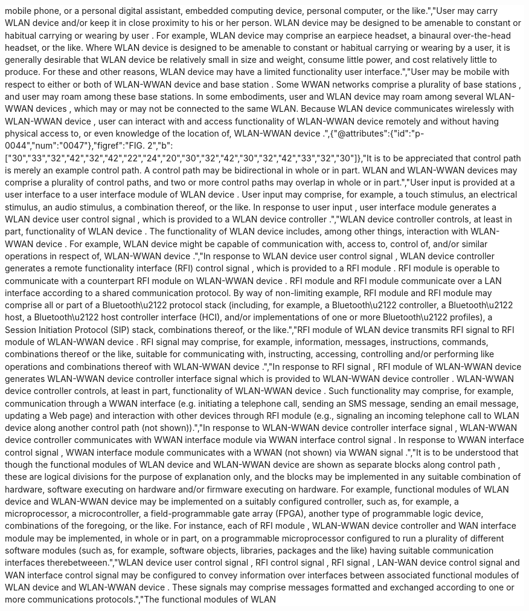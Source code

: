 mobile phone, or a personal digital assistant, embedded computing device, personal computer, or the like.","User  may carry WLAN device  and\/or keep it in close proximity to his or her person. WLAN device  may be designed to be amenable to constant or habitual carrying or wearing by user . For example, WLAN device  may comprise an earpiece headset, a binaural over-the-head headset, or the like. Where WLAN device  is designed to be amenable to constant or habitual carrying or wearing by a user, it is generally desirable that WLAN device  be relatively small in size and weight, consume little power, and cost relatively little to produce. For these and other reasons, WLAN device  may have a limited functionality user interface.","User  may be mobile with respect to either or both of WLAN-WWAN device  and base station . Some WWAN networks comprise a plurality of base stations , and user  may roam among these base stations. In some embodiments, user  and WLAN device  may roam among several WLAN-WWAN devices , which may or may not be connected to the same WLAN. Because WLAN device  communicates wirelessly with WLAN-WWAN device , user  can interact with and access functionality of WLAN-WWAN device  remotely and without having physical access to, or even knowledge of the location of, WLAN-WWAN device .",{"@attributes":{"id":"p-0044","num":"0047"},"figref":"FIG. 2","b":["30","33","32","42","32","42","22","24","20","30","32","42","30","32","42","33","32","30"]},"It is to be appreciated that control path  is merely an example control path. A control path may be bidirectional in whole or in part. WLAN and WLAN-WWAN devices may comprise a plurality of control paths, and two or more control paths may overlap in whole or in part.","User input  is provided at a user interface to a user interface module  of WLAN device . User input  may comprise, for example, a touch stimulus, an electrical stimulus, an audio stimulus, a combination thereof, or the like. In response to user input , user interface module  generates a WLAN device user control signal , which is provided to a WLAN device controller .","WLAN device controller  controls, at least in part, functionality of WLAN device . The functionality of WLAN device  includes, among other things, interaction with WLAN-WWAN device . For example, WLAN device  might be capable of communication with, access to, control of, and\/or similar operations in respect of, WLAN-WWAN device .","In response to WLAN device user control signal , WLAN device controller  generates a remote functionality interface (RFI) control signal , which is provided to a RFI module . RFI module  is operable to communicate with a counterpart RFI module  on WLAN-WWAN device . RFI module  and RFI module  communicate over a LAN interface according to a shared communication protocol. By way of non-limiting example, RFI module  and RFI module  may comprise all or part of a Bluetooth\u2122 protocol stack (including, for example, a Bluetooth\u2122 controller, a Bluetooth\u2122 host, a Bluetooth\u2122 host controller interface (HCI), and\/or implementations of one or more Bluetooth\u2122 profiles), a Session Initiation Protocol (SIP) stack, combinations thereof, or the like.","RFI module  of WLAN device  transmits RFI signal  to RFI module  of WLAN-WWAN device . RFI signal  may comprise, for example, information, messages, instructions, commands, combinations thereof or the like, suitable for communicating with, instructing, accessing, controlling and\/or performing like operations and combinations thereof with WLAN-WWAN device .","In response to RFI signal , RFI module  of WLAN-WWAN device  generates WLAN-WWAN device controller interface signal  which is provided to WLAN-WWAN device controller . WLAN-WWAN device controller  controls, at least in part, functionality of WLAN-WWAN device . Such functionality may comprise, for example, communication through a WWAN interface  (e.g. initiating a telephone call, sending an SMS message, sending an email message, updating a Web page) and interaction with other devices through RFI module  (e.g., signaling an incoming telephone call to WLAN device  along another control path (not shown)).","In response to WLAN-WWAN device controller interface signal , WLAN-WWAN device controller  communicates with WWAN interface module  via WWAN interface control signal . In response to WWAN interface control signal , WWAN interface module  communicates with a WWAN (not shown) via WWAN signal .","It is to be understood that though the functional modules of WLAN device  and WLAN-WWAN device  are shown as separate blocks along control path , these are logical divisions for the purpose of explanation only, and the blocks may be implemented in any suitable combination of hardware, software executing on hardware and\/or firmware executing on hardware. For example, functional modules of WLAN device  and WLAN-WWAN device  may be implemented on a suitably configured controller, such as, for example, a microprocessor, a microcontroller, a field-programmable gate array (FPGA), another type of programmable logic device, combinations of the foregoing, or the like. For instance, each of RFI module , WLAN-WWAN device controller  and WAN interface module  may be implemented, in whole or in part, on a programmable microprocessor configured to run a plurality of different software modules (such as, for example, software objects, libraries, packages and the like) having suitable communication interfaces therebetweeen.","WLAN device user control signal , RFI control signal , RFI signal , LAN-WAN device control signal  and WAN interface control signal  may be configured to convey information over interfaces between associated functional modules of WLAN device  and WLAN-WWAN device . These signals may comprise messages formatted and exchanged according to one or more communications protocols.","The functional modules of WLAN
